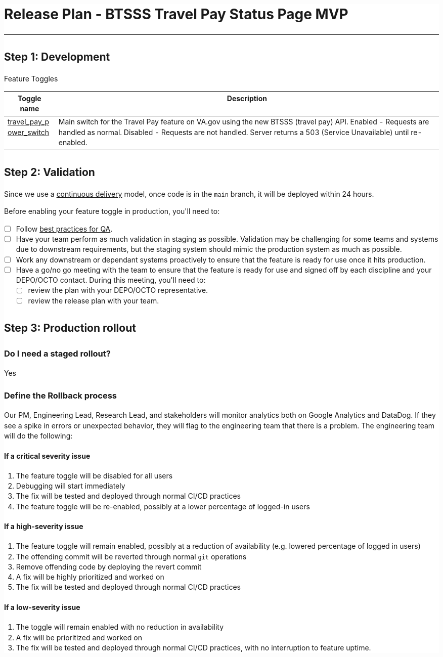 
# Release Plan - BTSSS Travel Pay Status Page MVP

---
## Step 1: Development
Feature Toggles

| Toggle name | Description |
| ----------- | ----------- |
| [travel_pay_power_switch](https://api.va.gov/flipper/features/travel_pay_power_switch) | Main switch for the Travel Pay feature on VA.gov using the new BTSSS (travel pay) API. Enabled - Requests are handled as normal. Disabled - Requests are not handled. Server returns a 503 (Service Unavailable) until re-enabled. |

## Step 2: Validation

Since we use a [continuous delivery](https://depo-platform-documentation.scrollhelp.site/developer-docs/deployment-process) model, once code is in the `main` branch, it will be deployed within 24 hours. 

Before enabling your feature toggle in production, you'll need to:

- [ ] Follow [best practices for QA](https://depo-platform-documentation.scrollhelp.site/developer-docs/qa-and-accessibility-testing).
- [ ] Have your team perform as much validation in staging as possible. Validation may be challenging for some teams and systems due to downstream requirements, but the staging system should mimic the production system as much as possible.
- [ ] Work any downstream or dependant systems proactively to ensure that the feature is ready for use once it hits production.
- [ ] Have a go/no go meeting with the team to ensure that the feature is ready for use and signed off by each discipline and your DEPO/OCTO contact. During this meeting, you'll need to:
  - [ ] review the plan with your DEPO/OCTO representative.
  - [ ] review the release plan with your team.

## Step 3: Production rollout

### Do I need a staged rollout?

Yes

### Define the Rollback process

Our PM, Engineering Lead, Research Lead, and stakeholders will monitor analytics both on Google Analytics and DataDog. If they see a spike in errors or unexpected behavior, they will flag to the engineering team that there is a problem. The engineering team will do the following:
#### If a critical severity issue
1. The feature toggle will be disabled for all users
2. Debugging will start immediately
3. The fix will be tested and deployed through normal CI/CD practices
4. The feature toggle will be re-enabled, possibly at a lower percentage of logged-in users
#### If a high-severity issue
1. The feature toggle will remain enabled, possibly at a reduction of availability (e.g. lowered percentage of logged in users)
2. The offending commit will be reverted through normal `git` operations
3. Remove offending code by deploying the revert commit
4. A fix will be highly prioritized and worked on
5. The fix will be tested and deployed through normal CI/CD practices
#### If a low-severity issue
1. The toggle will remain enabled with no reduction in availability
2. A fix will be prioritized and worked on
3. The fix will be tested and deployed through normal CI/CD practices, with no interruption to feature uptime.
